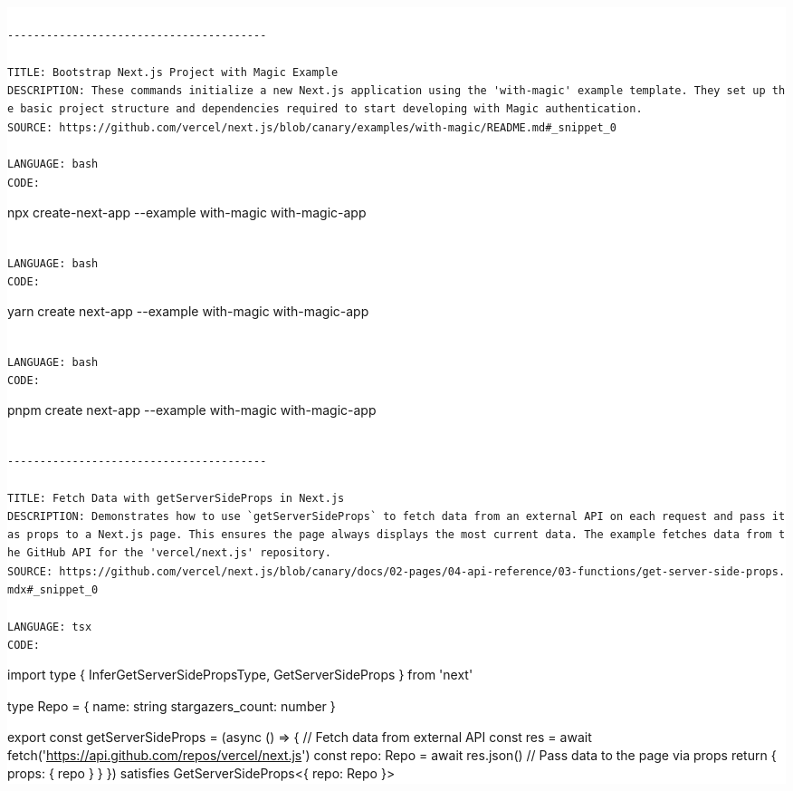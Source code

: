 ```

----------------------------------------

TITLE: Bootstrap Next.js Project with Magic Example
DESCRIPTION: These commands initialize a new Next.js application using the 'with-magic' example template. They set up the basic project structure and dependencies required to start developing with Magic authentication.
SOURCE: https://github.com/vercel/next.js/blob/canary/examples/with-magic/README.md#_snippet_0

LANGUAGE: bash
CODE:
```
npx create-next-app --example with-magic with-magic-app
```

LANGUAGE: bash
CODE:
```
yarn create next-app --example with-magic with-magic-app
```

LANGUAGE: bash
CODE:
```
pnpm create next-app --example with-magic with-magic-app
```

----------------------------------------

TITLE: Fetch Data with getServerSideProps in Next.js
DESCRIPTION: Demonstrates how to use `getServerSideProps` to fetch data from an external API on each request and pass it as props to a Next.js page. This ensures the page always displays the most current data. The example fetches data from the GitHub API for the 'vercel/next.js' repository.
SOURCE: https://github.com/vercel/next.js/blob/canary/docs/02-pages/04-api-reference/03-functions/get-server-side-props.mdx#_snippet_0

LANGUAGE: tsx
CODE:
```
import type { InferGetServerSidePropsType, GetServerSideProps } from 'next'

type Repo = {
  name: string
  stargazers_count: number
}

export const getServerSideProps = (async () => {
  // Fetch data from external API
  const res = await fetch('https://api.github.com/repos/vercel/next.js')
  const repo: Repo = await res.json()
  // Pass data to the page via props
  return { props: { repo } }
}) satisfies GetServerSideProps<{ repo: Repo }>
